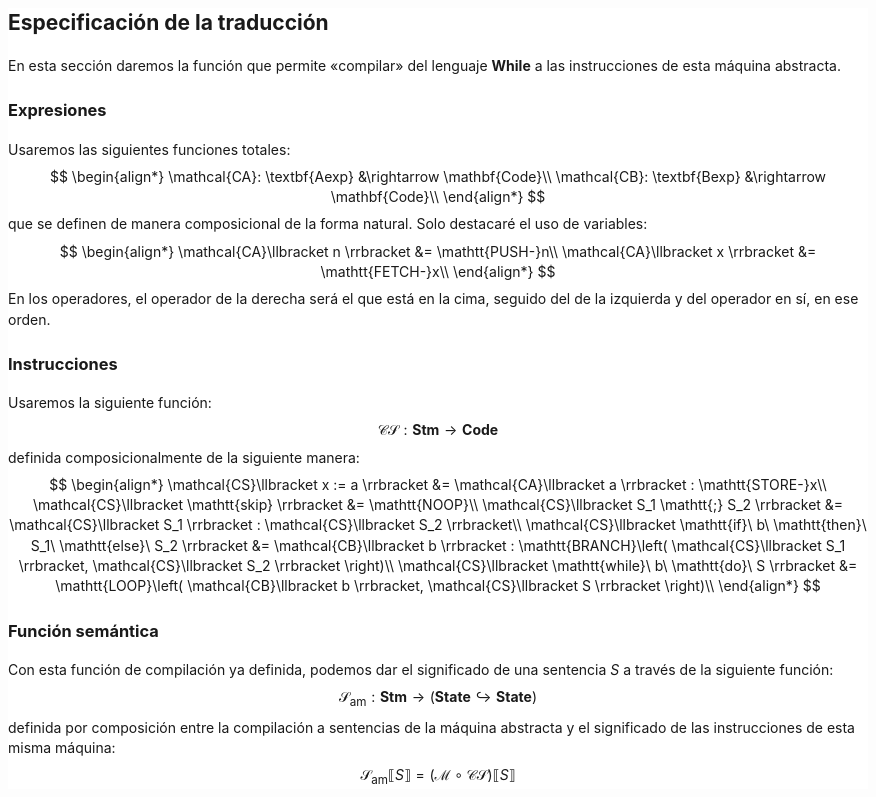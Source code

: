 ## Especificación de la traducción
En esta sección daremos la función que permite «compilar» del lenguaje **While**
a las instrucciones de esta máquina abstracta.

### Expresiones
Usaremos las siguientes funciones totales:
$$
\begin{align*}
\mathcal{CA}: \textbf{Aexp} &\rightarrow \mathbf{Code}\\
\mathcal{CB}: \textbf{Bexp} &\rightarrow \mathbf{Code}\\
\end{align*}
$$
que se definen de manera composicional de la forma natural. Solo destacaré el
uso de variables:
$$
\begin{align*}
\mathcal{CA}\llbracket n \rrbracket &= \mathtt{PUSH-}n\\
\mathcal{CA}\llbracket x \rrbracket &= \mathtt{FETCH-}x\\
\end{align*}
$$
En los operadores, el operador de la derecha será el que está en la cima,
seguido del de la izquierda y del operador en sí, en ese orden.

### Instrucciones
Usaremos la siguiente función:
$$
\mathcal{CS}: \mathbf{Stm} \rightarrow \mathbf{Code}
$$
definida composicionalmente de la siguiente manera:
$$
\begin{align*}
\mathcal{CS}\llbracket x := a \rrbracket &= \mathcal{CA}\llbracket a \rrbracket
: \mathtt{STORE-}x\\
\mathcal{CS}\llbracket \mathtt{skip} \rrbracket &= \mathtt{NOOP}\\
\mathcal{CS}\llbracket S_1 \mathtt{;} S_2 \rrbracket &= \mathcal{CS}\llbracket S_1 \rrbracket
: \mathcal{CS}\llbracket S_2 \rrbracket\\
\mathcal{CS}\llbracket \mathtt{if}\ b\ \mathtt{then}\ S_1\ \mathtt{else}\ S_2 \rrbracket &= \mathcal{CB}\llbracket b \rrbracket : \mathtt{BRANCH}\left( \mathcal{CS}\llbracket S_1 \rrbracket, \mathcal{CS}\llbracket S_2 \rrbracket \right)\\
\mathcal{CS}\llbracket \mathtt{while}\ b\ \mathtt{do}\ S \rrbracket &= \mathtt{LOOP}\left( \mathcal{CB}\llbracket b \rrbracket, \mathcal{CS}\llbracket S \rrbracket \right)\\
\end{align*}
$$

### Función semántica
Con esta función de compilación ya definida, podemos dar el significado de una
sentencia $S$ a través de la siguiente función:
$$
\mathcal{S}_{\mathrm{am}} : \mathbf{Stm} \rightarrow \left( \mathbf{State}
\hookrightarrow \mathbf{State} \right)
$$
definida por composición entre la compilación a sentencias de la máquina
abstracta y el significado de las instrucciones de esta misma máquina:
$$
\mathcal{S}_{\mathrm{am}}\llbracket S \rrbracket = \left( \mathcal{M} \circ
\mathcal{CS} \right) \llbracket S \rrbracket
$$
